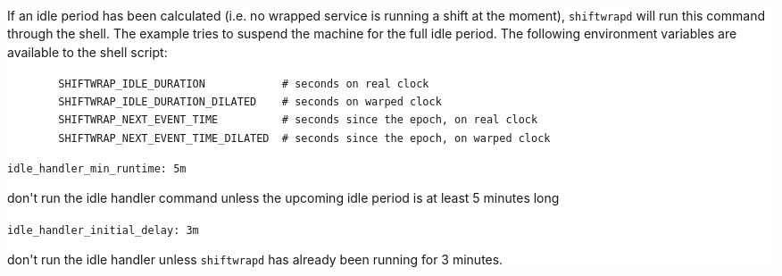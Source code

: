 If an idle period has been calculated (i.e. no wrapped service is
running a shift at the moment), `shiftwrapd` will run this command
through the shell.  The example tries to suspend the machine for the full idle period.
The following environment variables are available to the shell script:

```
        SHIFTWRAP_IDLE_DURATION            # seconds on real clock
        SHIFTWRAP_IDLE_DURATION_DILATED    # seconds on warped clock
        SHIFTWRAP_NEXT_EVENT_TIME          # seconds since the epoch, on real clock
        SHIFTWRAP_NEXT_EVENT_TIME_DILATED  # seconds since the epoch, on warped clock
```

`idle_handler_min_runtime: 5m`

don't run the idle handler command unless the upcoming idle period is at least 5 minutes long

`idle_handler_initial_delay: 3m`

don't run the idle handler unless `shiftwrapd` has already been running for 3 minutes.
